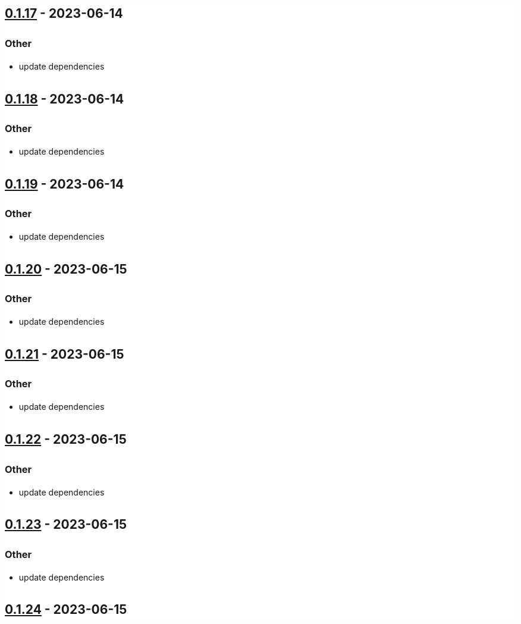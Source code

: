 ## [0.1.17](https://github.com/maidsafe/safe_network/compare/sn_testnet-v0.1.16...sn_testnet-v0.1.17) - 2023-06-14

### Other
- update dependencies

## [0.1.18](https://github.com/maidsafe/safe_network/compare/sn_testnet-v0.1.17...sn_testnet-v0.1.18) - 2023-06-14

### Other
- update dependencies

## [0.1.19](https://github.com/maidsafe/safe_network/compare/sn_testnet-v0.1.18...sn_testnet-v0.1.19) - 2023-06-14

### Other
- update dependencies

## [0.1.20](https://github.com/maidsafe/safe_network/compare/sn_testnet-v0.1.19...sn_testnet-v0.1.20) - 2023-06-15

### Other
- update dependencies

## [0.1.21](https://github.com/maidsafe/safe_network/compare/sn_testnet-v0.1.20...sn_testnet-v0.1.21) - 2023-06-15

### Other
- update dependencies

## [0.1.22](https://github.com/maidsafe/safe_network/compare/sn_testnet-v0.1.21...sn_testnet-v0.1.22) - 2023-06-15

### Other
- update dependencies

## [0.1.23](https://github.com/maidsafe/safe_network/compare/sn_testnet-v0.1.22...sn_testnet-v0.1.23) - 2023-06-15

### Other
- update dependencies

## [0.1.24](https://github.com/maidsafe/safe_network/compare/sn_testnet-v0.1.23...sn_testnet-v0.1.24) - 2023-06-15
